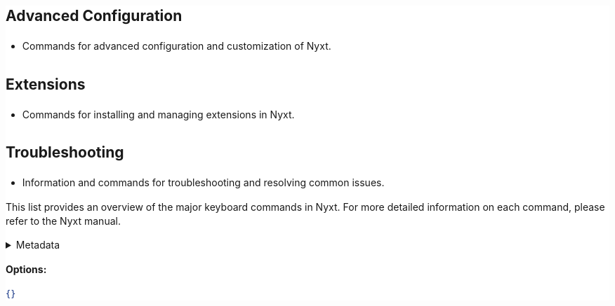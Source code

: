 ## Advanced Configuration
- Commands for advanced configuration and customization of Nyxt.

## Extensions
- Commands for installing and managing extensions in Nyxt.

## Troubleshooting
- Information and commands for troubleshooting and resolving common issues.

This list provides an overview of the major keyboard commands in Nyxt. For more detailed information on each command, please refer to the Nyxt manual.

<details><summary>Metadata</summary></details>

**Options:**
```json
{}
```

